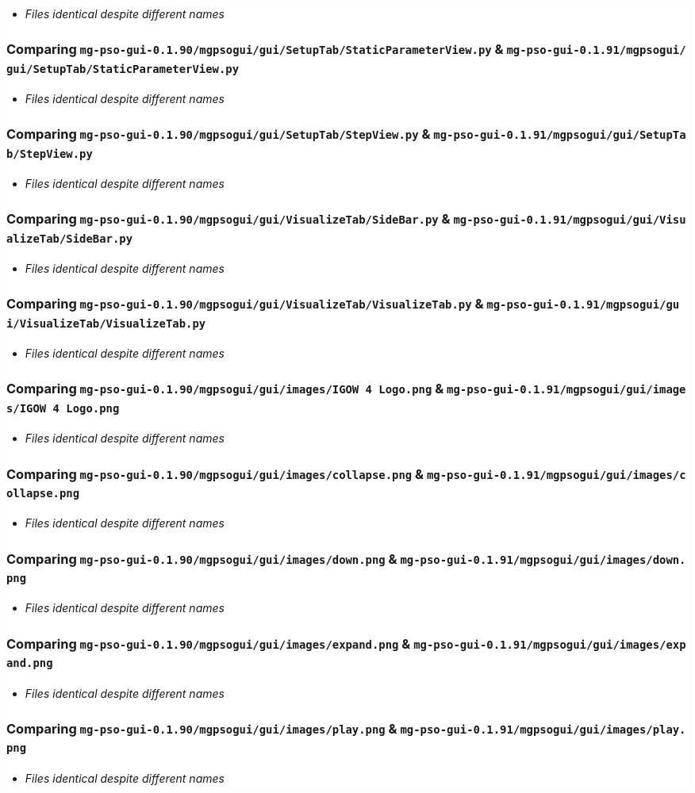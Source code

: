  * *Files identical despite different names*

### Comparing `mg-pso-gui-0.1.90/mgpsogui/gui/SetupTab/StaticParameterView.py` & `mg-pso-gui-0.1.91/mgpsogui/gui/SetupTab/StaticParameterView.py`

 * *Files identical despite different names*

### Comparing `mg-pso-gui-0.1.90/mgpsogui/gui/SetupTab/StepView.py` & `mg-pso-gui-0.1.91/mgpsogui/gui/SetupTab/StepView.py`

 * *Files identical despite different names*

### Comparing `mg-pso-gui-0.1.90/mgpsogui/gui/VisualizeTab/SideBar.py` & `mg-pso-gui-0.1.91/mgpsogui/gui/VisualizeTab/SideBar.py`

 * *Files identical despite different names*

### Comparing `mg-pso-gui-0.1.90/mgpsogui/gui/VisualizeTab/VisualizeTab.py` & `mg-pso-gui-0.1.91/mgpsogui/gui/VisualizeTab/VisualizeTab.py`

 * *Files identical despite different names*

### Comparing `mg-pso-gui-0.1.90/mgpsogui/gui/images/IGOW 4 Logo.png` & `mg-pso-gui-0.1.91/mgpsogui/gui/images/IGOW 4 Logo.png`

 * *Files identical despite different names*

### Comparing `mg-pso-gui-0.1.90/mgpsogui/gui/images/collapse.png` & `mg-pso-gui-0.1.91/mgpsogui/gui/images/collapse.png`

 * *Files identical despite different names*

### Comparing `mg-pso-gui-0.1.90/mgpsogui/gui/images/down.png` & `mg-pso-gui-0.1.91/mgpsogui/gui/images/down.png`

 * *Files identical despite different names*

### Comparing `mg-pso-gui-0.1.90/mgpsogui/gui/images/expand.png` & `mg-pso-gui-0.1.91/mgpsogui/gui/images/expand.png`

 * *Files identical despite different names*

### Comparing `mg-pso-gui-0.1.90/mgpsogui/gui/images/play.png` & `mg-pso-gui-0.1.91/mgpsogui/gui/images/play.png`

 * *Files identical despite different names*
